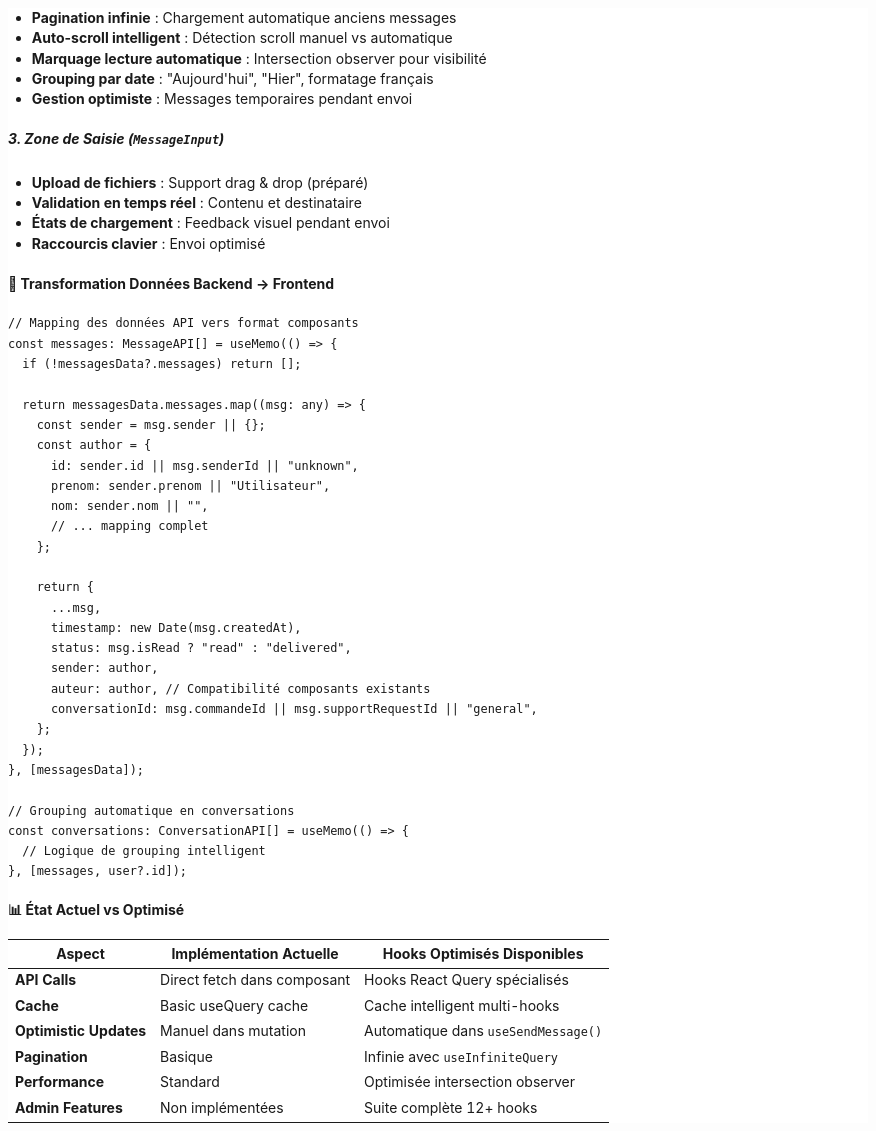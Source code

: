 - **Pagination infinie** : Chargement automatique anciens messages
- **Auto-scroll intelligent** : Détection scroll manuel vs automatique
- **Marquage lecture automatique** : Intersection observer pour visibilité
- **Grouping par date** : "Aujourd'hui", "Hier", formatage français
- **Gestion optimiste** : Messages temporaires pendant envoi

##### **3. Zone de Saisie** (`MessageInput`)

- **Upload de fichiers** : Support drag & drop (préparé)
- **Validation en temps réel** : Contenu et destinataire
- **États de chargement** : Feedback visuel pendant envoi
- **Raccourcis clavier** : Envoi optimisé

#### 🔄 **Transformation Données Backend → Frontend**

```tsx
// Mapping des données API vers format composants
const messages: MessageAPI[] = useMemo(() => {
  if (!messagesData?.messages) return [];

  return messagesData.messages.map((msg: any) => {
    const sender = msg.sender || {};
    const author = {
      id: sender.id || msg.senderId || "unknown",
      prenom: sender.prenom || "Utilisateur",
      nom: sender.nom || "",
      // ... mapping complet
    };

    return {
      ...msg,
      timestamp: new Date(msg.createdAt),
      status: msg.isRead ? "read" : "delivered",
      sender: author,
      auteur: author, // Compatibilité composants existants
      conversationId: msg.commandeId || msg.supportRequestId || "general",
    };
  });
}, [messagesData]);

// Grouping automatique en conversations
const conversations: ConversationAPI[] = useMemo(() => {
  // Logique de grouping intelligent
}, [messages, user?.id]);
```

#### 📊 **État Actuel vs Optimisé**

| Aspect                 | **Implémentation Actuelle** | **Hooks Optimisés Disponibles**     |
| ---------------------- | --------------------------- | ----------------------------------- |
| **API Calls**          | Direct fetch dans composant | Hooks React Query spécialisés       |
| **Cache**              | Basic useQuery cache        | Cache intelligent multi-hooks       |
| **Optimistic Updates** | Manuel dans mutation        | Automatique dans `useSendMessage()` |
| **Pagination**         | Basique                     | Infinie avec `useInfiniteQuery`     |
| **Performance**        | Standard                    | Optimisée intersection observer     |
| **Admin Features**     | Non implémentées            | Suite complète 12+ hooks            |
